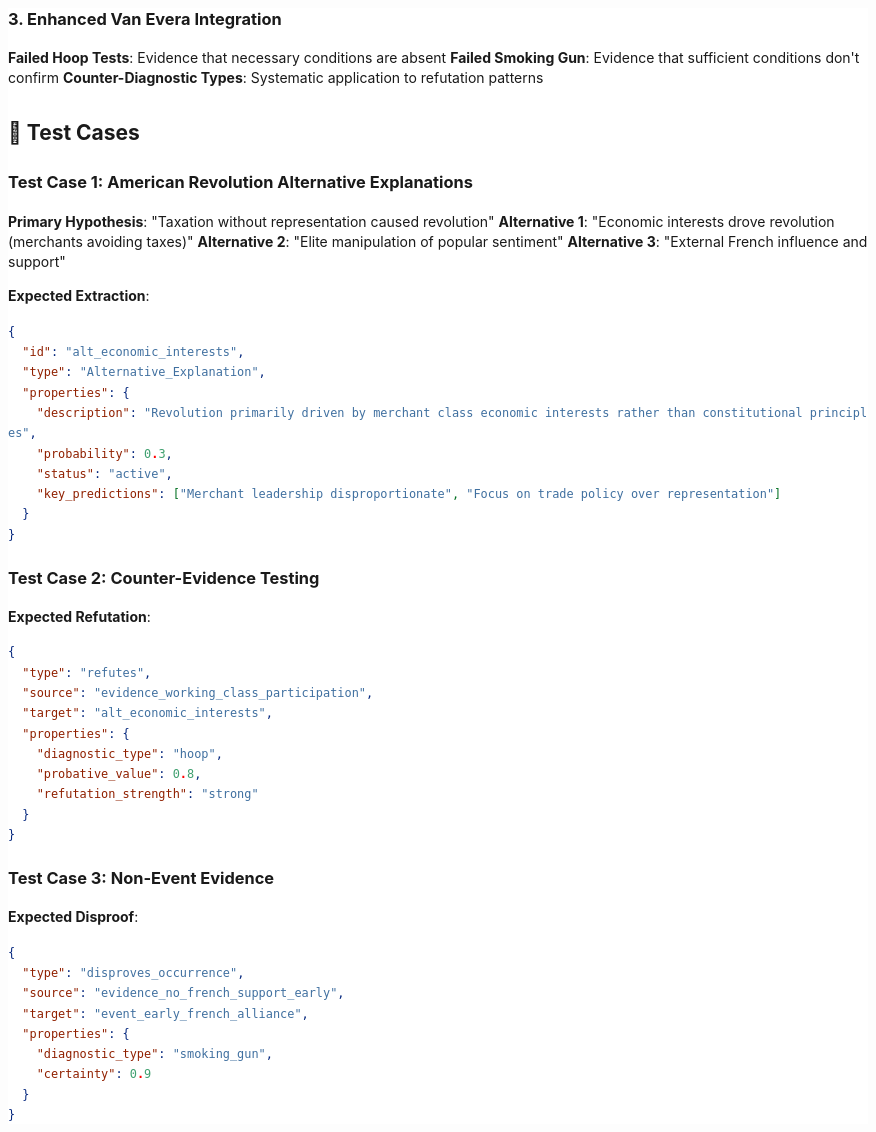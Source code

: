 ### 3. Enhanced Van Evera Integration
**Failed Hoop Tests**: Evidence that necessary conditions are absent
**Failed Smoking Gun**: Evidence that sufficient conditions don't confirm
**Counter-Diagnostic Types**: Systematic application to refutation patterns

## 🧪 Test Cases

### Test Case 1: American Revolution Alternative Explanations
**Primary Hypothesis**: "Taxation without representation caused revolution"
**Alternative 1**: "Economic interests drove revolution (merchants avoiding taxes)"
**Alternative 2**: "Elite manipulation of popular sentiment"
**Alternative 3**: "External French influence and support"

**Expected Extraction**:
```json
{
  "id": "alt_economic_interests",
  "type": "Alternative_Explanation",
  "properties": {
    "description": "Revolution primarily driven by merchant class economic interests rather than constitutional principles",
    "probability": 0.3,
    "status": "active",
    "key_predictions": ["Merchant leadership disproportionate", "Focus on trade policy over representation"]
  }
}
```

### Test Case 2: Counter-Evidence Testing
**Expected Refutation**:
```json
{
  "type": "refutes",
  "source": "evidence_working_class_participation",
  "target": "alt_economic_interests", 
  "properties": {
    "diagnostic_type": "hoop",
    "probative_value": 0.8,
    "refutation_strength": "strong"
  }
}
```

### Test Case 3: Non-Event Evidence
**Expected Disproof**:
```json
{
  "type": "disproves_occurrence",
  "source": "evidence_no_french_support_early",
  "target": "event_early_french_alliance",
  "properties": {
    "diagnostic_type": "smoking_gun", 
    "certainty": 0.9
  }
}
```
